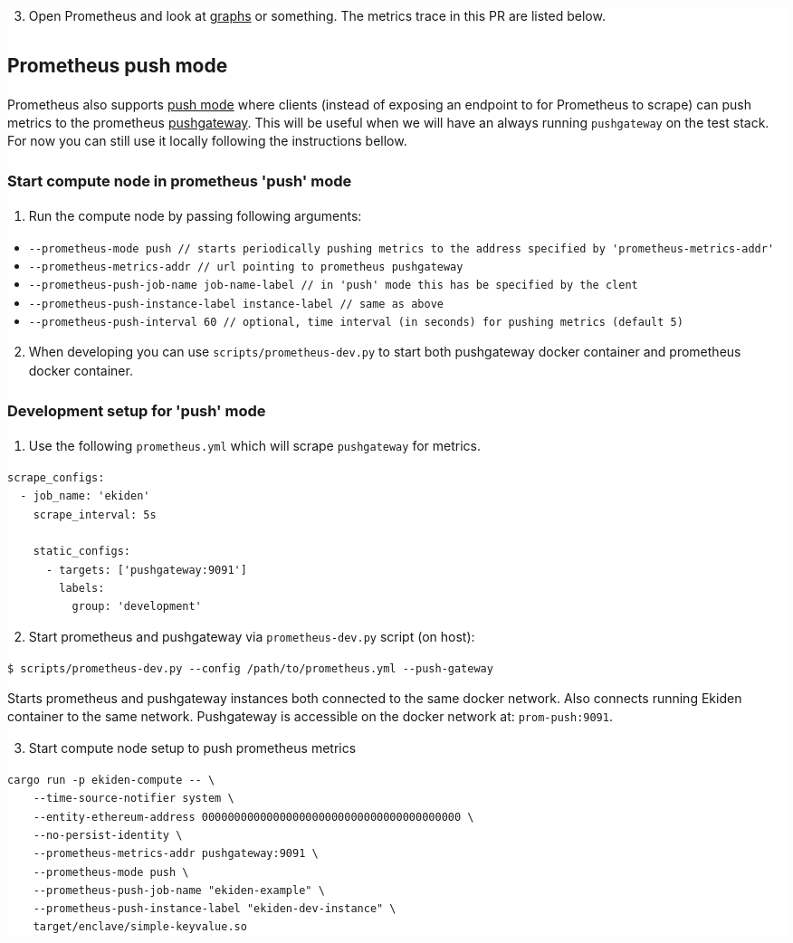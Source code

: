 3. Open Prometheus and look at [graphs](https://prometheus.io/docs/prometheus/latest/getting_started/#using-the-graphing-interface) or something. The metrics trace in this PR are listed below.

## Prometheus push mode

Prometheus also supports [push mode](https://prometheus.io/docs/instrumenting/pushing/) where clients (instead of exposing an endpoint to for Prometheus to scrape) can push metrics to the prometheus [pushgateway](https://github.com/prometheus/pushgateway).
This will be useful when we will have an always running `pushgateway` on the test stack. For now you can still use it locally following the instructions bellow.

### Start compute node in prometheus 'push' mode

1. Run the compute node by passing following arguments:
- `--prometheus-mode push // starts periodically pushing metrics to the address specified by 'prometheus-metrics-addr'`
- `--prometheus-metrics-addr // url pointing to prometheus pushgateway`
- `--prometheus-push-job-name job-name-label // in 'push' mode this has be specified by the clent`
- `--prometheus-push-instance-label instance-label // same as above`
- `--prometheus-push-interval 60 // optional, time interval (in seconds) for pushing metrics (default 5)`

2. When developing you can use `scripts/prometheus-dev.py` to start both pushgateway docker container and prometheus docker container.

### Development setup for 'push' mode
1. Use the following `prometheus.yml` which will scrape `pushgateway` for metrics.

```
scrape_configs:
  - job_name: 'ekiden'
    scrape_interval: 5s

    static_configs:
      - targets: ['pushgateway:9091']
        labels:
          group: 'development'
```

2. Start prometheus and pushgateway via `prometheus-dev.py` script (on host):

```
$ scripts/prometheus-dev.py --config /path/to/prometheus.yml --push-gateway
```

Starts prometheus and pushgateway instances both connected to the same docker network. Also connects running Ekiden container to the same network. Pushgateway is accessible on the docker network at: `prom-push:9091`.

3. Start compute node setup to push prometheus metrics

```
cargo run -p ekiden-compute -- \
    --time-source-notifier system \
    --entity-ethereum-address 0000000000000000000000000000000000000000 \
    --no-persist-identity \
    --prometheus-metrics-addr pushgateway:9091 \
    --prometheus-mode push \
    --prometheus-push-job-name "ekiden-example" \
    --prometheus-push-instance-label "ekiden-dev-instance" \
    target/enclave/simple-keyvalue.so
```
